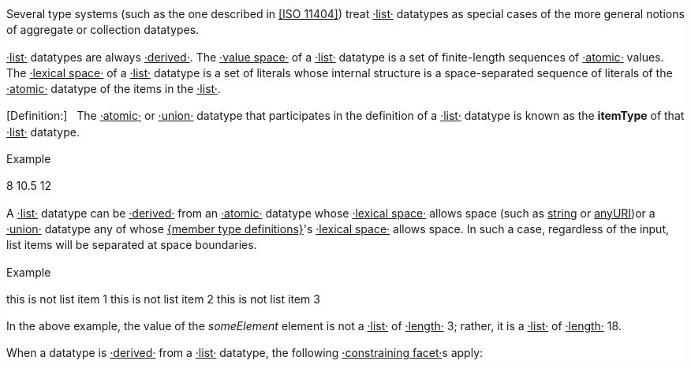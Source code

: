 Several type systems (such as the one described in [[ISO 11404]](https://www.w3.org/TR/xmlschema-2/#ISO11404)) treat [·list·](https://www.w3.org/TR/xmlschema-2/#dt-list) datatypes as special cases of the more general notions of aggregate or collection datatypes.

[·list·](https://www.w3.org/TR/xmlschema-2/#dt-list) datatypes are always [·derived·](https://www.w3.org/TR/xmlschema-2/#dt-derived). The [·value space·](https://www.w3.org/TR/xmlschema-2/#dt-value-space) of a [·list·](https://www.w3.org/TR/xmlschema-2/#dt-list) datatype is a set of finite-length sequences of [·atomic·](https://www.w3.org/TR/xmlschema-2/#dt-atomic) values. The [·lexical space·](https://www.w3.org/TR/xmlschema-2/#dt-lexical-space) of a [·list·](https://www.w3.org/TR/xmlschema-2/#dt-list) datatype is a set of literals whose internal structure is a space-separated sequence of literals of the [·atomic·](https://www.w3.org/TR/xmlschema-2/#dt-atomic) datatype of the items in the [·list·](https://www.w3.org/TR/xmlschema-2/#dt-list).

[Definition:]   The [·atomic·](https://www.w3.org/TR/xmlschema-2/#dt-atomic) or [·union·](https://www.w3.org/TR/xmlschema-2/#dt-union) datatype that participates in the definition of a [·list·](https://www.w3.org/TR/xmlschema-2/#dt-list) datatype is known as the **itemType** of that [·list·](https://www.w3.org/TR/xmlschema-2/#dt-list) datatype.

Example

<simpleType name='sizes'>
  <list itemType='decimal'/>
</simpleType>

<cerealSizes xsi:type='sizes'> 8 10.5 12 </cerealSizes>

A [·list·](https://www.w3.org/TR/xmlschema-2/#dt-list) datatype can be [·derived·](https://www.w3.org/TR/xmlschema-2/#dt-derived) from an [·atomic·](https://www.w3.org/TR/xmlschema-2/#dt-atomic) datatype whose [·lexical space·](https://www.w3.org/TR/xmlschema-2/#dt-lexical-space) allows space (such as [string](https://www.w3.org/TR/xmlschema-2/#string) or [anyURI](https://www.w3.org/TR/xmlschema-2/#anyURI))or a [·union·](https://www.w3.org/TR/xmlschema-2/#dt-union) datatype any of whose [{member type definitions}](https://www.w3.org/TR/xmlschema-2/#defn-memberTypes)'s [·lexical space·](https://www.w3.org/TR/xmlschema-2/#dt-lexical-space) allows space. In such a case, regardless of the input, list items will be separated at space boundaries.

Example

<simpleType name='listOfString'>
  <list itemType='string'/>
</simpleType>

<someElement xsi:type='listOfString'>
this is not list item 1
this is not list item 2
this is not list item 3
</someElement>

In the above example, the value of the _someElement_ element is not a [·list·](https://www.w3.org/TR/xmlschema-2/#dt-list) of [·length·](https://www.w3.org/TR/xmlschema-2/#dt-length) 3; rather, it is a [·list·](https://www.w3.org/TR/xmlschema-2/#dt-list) of [·length·](https://www.w3.org/TR/xmlschema-2/#dt-length) 18.

When a datatype is [·derived·](https://www.w3.org/TR/xmlschema-2/#dt-derived) from a [·list·](https://www.w3.org/TR/xmlschema-2/#dt-list) datatype, the following [·constraining facet·](https://www.w3.org/TR/xmlschema-2/#dt-constraining-facet)s apply:

